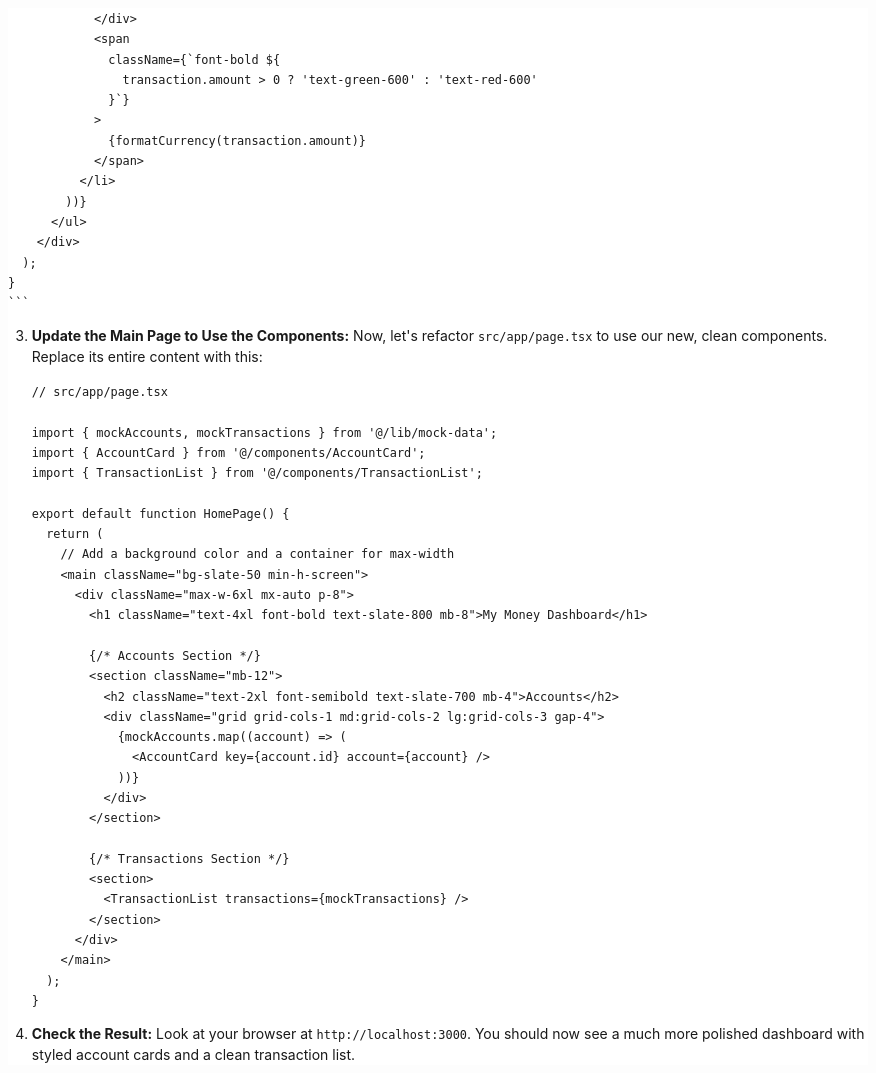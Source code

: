                 </div>
                <span
                  className={`font-bold ${
                    transaction.amount > 0 ? 'text-green-600' : 'text-red-600'
                  }`}
                >
                  {formatCurrency(transaction.amount)}
                </span>
              </li>
            ))}
          </ul>
        </div>
      );
    }
    ```

3.  **Update the Main Page to Use the Components:** Now, let's refactor `src/app/page.tsx` to use our new, clean components. Replace its entire content with this:

    ```tsx
    // src/app/page.tsx

    import { mockAccounts, mockTransactions } from '@/lib/mock-data';
    import { AccountCard } from '@/components/AccountCard';
    import { TransactionList } from '@/components/TransactionList';

    export default function HomePage() {
      return (
        // Add a background color and a container for max-width
        <main className="bg-slate-50 min-h-screen">
          <div className="max-w-6xl mx-auto p-8">
            <h1 className="text-4xl font-bold text-slate-800 mb-8">My Money Dashboard</h1>

            {/* Accounts Section */}
            <section className="mb-12">
              <h2 className="text-2xl font-semibold text-slate-700 mb-4">Accounts</h2>
              <div className="grid grid-cols-1 md:grid-cols-2 lg:grid-cols-3 gap-4">
                {mockAccounts.map((account) => (
                  <AccountCard key={account.id} account={account} />
                ))}
              </div>
            </section>

            {/* Transactions Section */}
            <section>
              <TransactionList transactions={mockTransactions} />
            </section>
          </div>
        </main>
      );
    }
    ```

4.  **Check the Result:** Look at your browser at `http://localhost:3000`. You should now see a much more polished dashboard with styled account cards and a clean transaction list.

